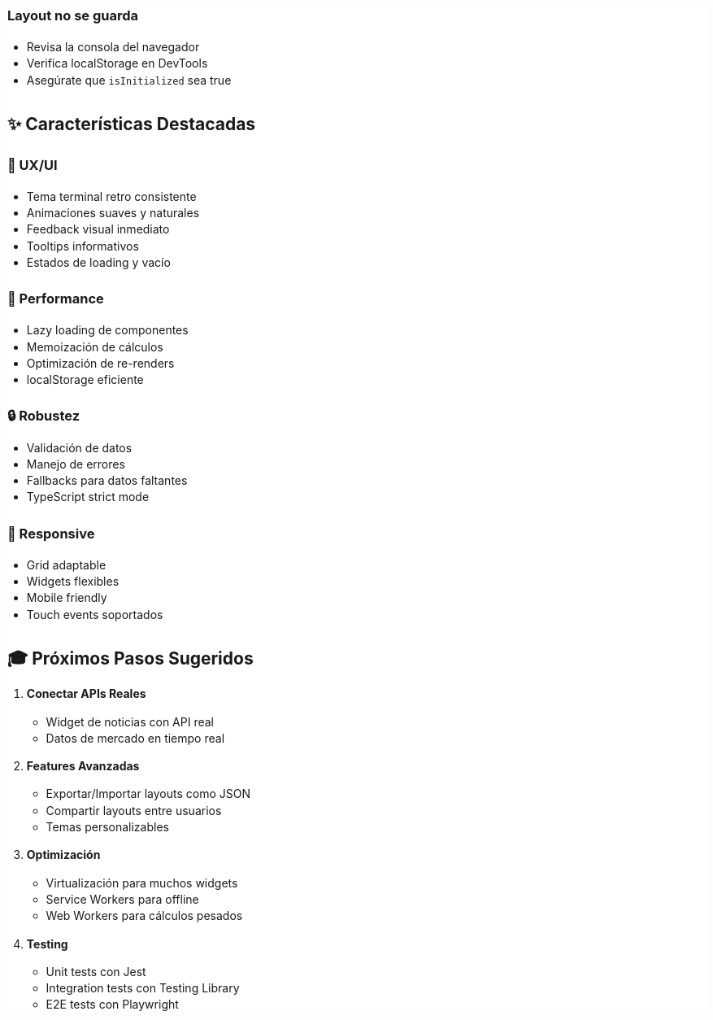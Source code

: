 ### Layout no se guarda
- Revisa la consola del navegador
- Verifica localStorage en DevTools
- Asegúrate que `isInitialized` sea true

## ✨ Características Destacadas

### 🎯 UX/UI
- Tema terminal retro consistente
- Animaciones suaves y naturales
- Feedback visual inmediato
- Tooltips informativos
- Estados de loading y vacío

### 🚀 Performance
- Lazy loading de componentes
- Memoización de cálculos
- Optimización de re-renders
- localStorage eficiente

### 🔒 Robustez
- Validación de datos
- Manejo de errores
- Fallbacks para datos faltantes
- TypeScript strict mode

### 📱 Responsive
- Grid adaptable
- Widgets flexibles
- Mobile friendly
- Touch events soportados

## 🎓 Próximos Pasos Sugeridos

1. **Conectar APIs Reales**
   - Widget de noticias con API real
   - Datos de mercado en tiempo real
   
2. **Features Avanzadas**
   - Exportar/Importar layouts como JSON
   - Compartir layouts entre usuarios
   - Temas personalizables
   
3. **Optimización**
   - Virtualización para muchos widgets
   - Service Workers para offline
   - Web Workers para cálculos pesados

4. **Testing**
   - Unit tests con Jest
   - Integration tests con Testing Library
   - E2E tests con Playwright
